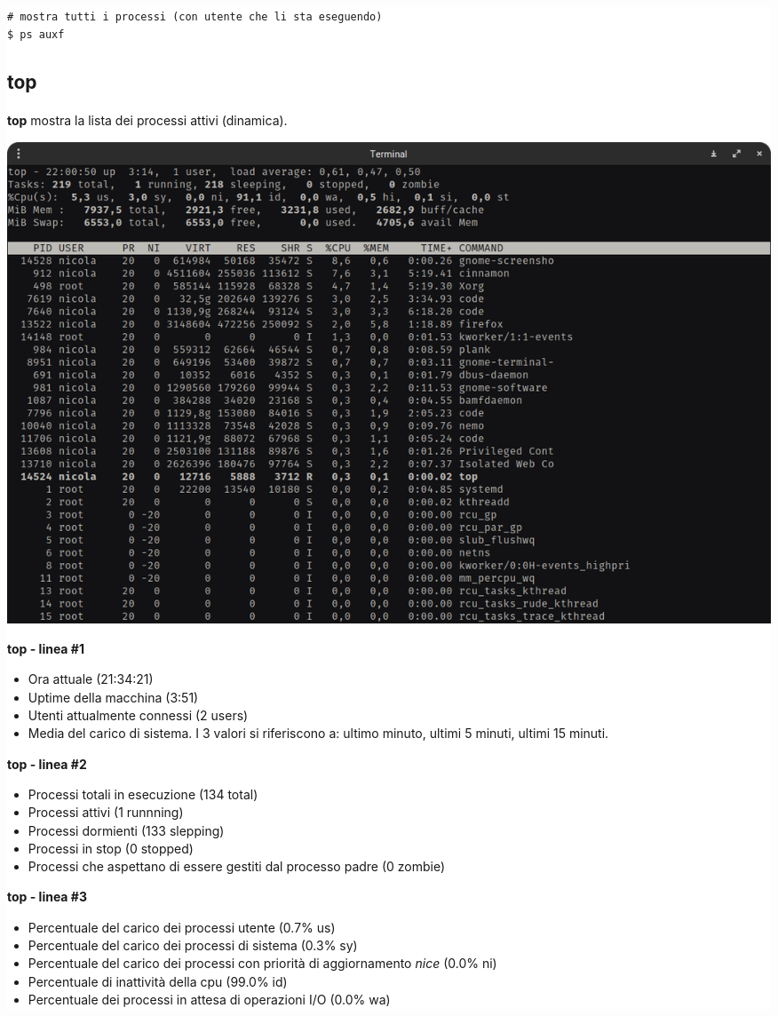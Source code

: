 ```
# mostra tutti i processi (con utente che li sta eseguendo)
$ ps auxf
``` 

## top
**top** mostra la lista dei processi attivi (dinamica).

![](images/top.png)

**top - linea #1**
* Ora attuale (21:34:21)
* Uptime della macchina (3:51)
* Utenti attualmente connessi (2 users)
* Media del carico di sistema. I 3 valori si riferiscono a: ultimo minuto, ultimi 5 minuti, ultimi 15 minuti.

**top - linea #2**
* Processi totali in esecuzione (134 total)
* Processi attivi (1 runnning)
* Processi dormienti (133 slepping)
* Processi in stop (0 stopped)
* Processi che aspettano di essere gestiti dal processo padre (0 zombie)

**top - linea #3**
* Percentuale del carico dei processi utente (0.7% us)
* Percentuale del carico dei processi di sistema (0.3% sy)
* Percentuale del carico dei processi con priorità di aggiornamento *nice* (0.0% ni)
* Percentuale di inattività della cpu (99.0% id)
* Percentuale dei processi in attesa di operazioni I/O (0.0% wa)

